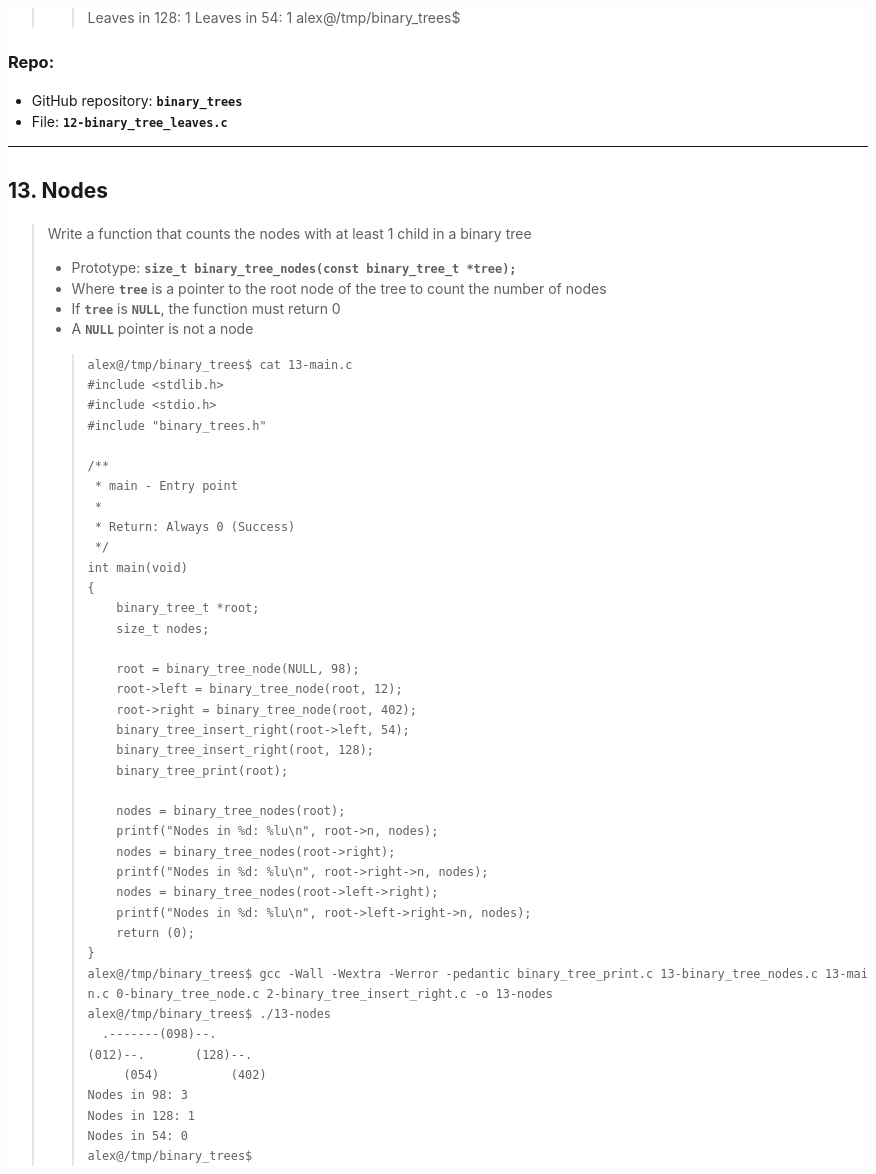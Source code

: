 >> Leaves in 128: 1
>> Leaves in 54: 1
>> alex@/tmp/binary_trees$
>> ```

### Repo:

* GitHub repository: **`binary_trees`**
* File: **`12-binary_tree_leaves.c`**

---

## 13. Nodes
> Write a function that counts the nodes with at least 1 child in a binary tree
> 
> * Prototype: **`size_t binary_tree_nodes(const binary_tree_t *tree);`**
> * Where **`tree`** is a pointer to the root node of the tree to count the number of nodes
> * If **`tree`** is **`NULL`**, the function must return 0
> * A **`NULL`** pointer is not a node
>
>> ```
>> alex@/tmp/binary_trees$ cat 13-main.c
>> #include <stdlib.h>
>> #include <stdio.h>
>> #include "binary_trees.h"
>> 
>> /**
>>  * main - Entry point
>>  *
>>  * Return: Always 0 (Success)
>>  */
>> int main(void)
>> {
>>     binary_tree_t *root;
>>     size_t nodes;
>> 
>>     root = binary_tree_node(NULL, 98);
>>     root->left = binary_tree_node(root, 12);
>>     root->right = binary_tree_node(root, 402);
>>     binary_tree_insert_right(root->left, 54);
>>     binary_tree_insert_right(root, 128);
>>     binary_tree_print(root);
>> 
>>     nodes = binary_tree_nodes(root);
>>     printf("Nodes in %d: %lu\n", root->n, nodes);
>>     nodes = binary_tree_nodes(root->right);
>>     printf("Nodes in %d: %lu\n", root->right->n, nodes);
>>     nodes = binary_tree_nodes(root->left->right);
>>     printf("Nodes in %d: %lu\n", root->left->right->n, nodes);
>>     return (0);
>> }
>> alex@/tmp/binary_trees$ gcc -Wall -Wextra -Werror -pedantic binary_tree_print.c 13-binary_tree_nodes.c 13-main.c 0-binary_tree_node.c 2-binary_tree_insert_right.c -o 13-nodes
>> alex@/tmp/binary_trees$ ./13-nodes
>>   .-------(098)--.
>> (012)--.       (128)--.
>>      (054)          (402)
>> Nodes in 98: 3
>> Nodes in 128: 1
>> Nodes in 54: 0
>> alex@/tmp/binary_trees$
>> ```
